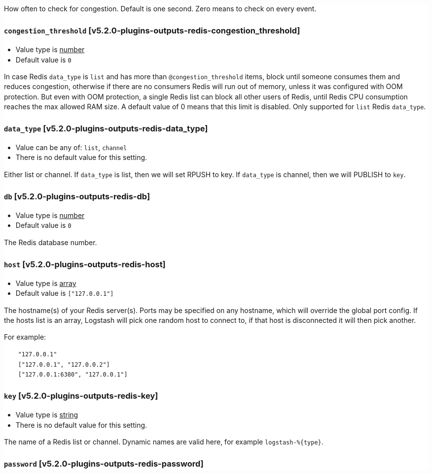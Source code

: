 How often to check for congestion. Default is one second. Zero means to check on every event.

### `congestion_threshold` [v5.2.0-plugins-outputs-redis-congestion_threshold]

* Value type is [number](/lsr/value-types.md#number)
* Default value is `0`

In case Redis `data_type` is `list` and has more than `@congestion_threshold` items, block until someone consumes them and reduces congestion, otherwise if there are no consumers Redis will run out of memory, unless it was configured with OOM protection. But even with OOM protection, a single Redis list can block all other users of Redis, until Redis CPU consumption reaches the max allowed RAM size. A default value of 0 means that this limit is disabled. Only supported for `list` Redis `data_type`.

### `data_type` [v5.2.0-plugins-outputs-redis-data_type]

* Value can be any of: `list`, `channel`
* There is no default value for this setting.

Either list or channel. If `data_type` is list, then we will set RPUSH to key. If `data_type` is channel, then we will PUBLISH to `key`.

### `db` [v5.2.0-plugins-outputs-redis-db]

* Value type is [number](/lsr/value-types.md#number)
* Default value is `0`

The Redis database number.

### `host` [v5.2.0-plugins-outputs-redis-host]

* Value type is [array](/lsr/value-types.md#array)
* Default value is `["127.0.0.1"]`

The hostname(s) of your Redis server(s). Ports may be specified on any hostname, which will override the global port config. If the hosts list is an array, Logstash will pick one random host to connect to, if that host is disconnected it will then pick another.

For example:

```
    "127.0.0.1"
    ["127.0.0.1", "127.0.0.2"]
    ["127.0.0.1:6380", "127.0.0.1"]
```

### `key` [v5.2.0-plugins-outputs-redis-key]

* Value type is [string](/lsr/value-types.md#string)
* There is no default value for this setting.

The name of a Redis list or channel. Dynamic names are valid here, for example `logstash-%{type}`.

### `password` [v5.2.0-plugins-outputs-redis-password]
